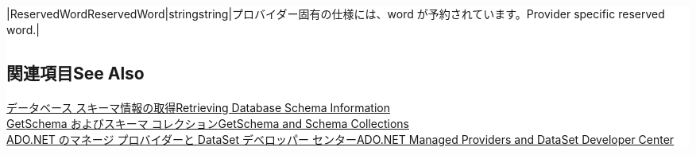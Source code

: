 |<span data-ttu-id="cb1ec-342">ReservedWord</span><span class="sxs-lookup"><span data-stu-id="cb1ec-342">ReservedWord</span></span>|<span data-ttu-id="cb1ec-343">string</span><span class="sxs-lookup"><span data-stu-id="cb1ec-343">string</span></span>|<span data-ttu-id="cb1ec-344">プロバイダー固有の仕様には、word が予約されています。</span><span class="sxs-lookup"><span data-stu-id="cb1ec-344">Provider specific reserved word.</span></span>|  
  
## <a name="see-also"></a><span data-ttu-id="cb1ec-345">関連項目</span><span class="sxs-lookup"><span data-stu-id="cb1ec-345">See Also</span></span>  
 [<span data-ttu-id="cb1ec-346">データベース スキーマ情報の取得</span><span class="sxs-lookup"><span data-stu-id="cb1ec-346">Retrieving Database Schema Information</span></span>](../../../../docs/framework/data/adonet/retrieving-database-schema-information.md)  
 [<span data-ttu-id="cb1ec-347">GetSchema およびスキーマ コレクション</span><span class="sxs-lookup"><span data-stu-id="cb1ec-347">GetSchema and Schema Collections</span></span>](../../../../docs/framework/data/adonet/getschema-and-schema-collections.md)  
 [<span data-ttu-id="cb1ec-348">ADO.NET のマネージ プロバイダーと DataSet デベロッパー センター</span><span class="sxs-lookup"><span data-stu-id="cb1ec-348">ADO.NET Managed Providers and DataSet Developer Center</span></span>](http://go.microsoft.com/fwlink/?LinkId=217917)

